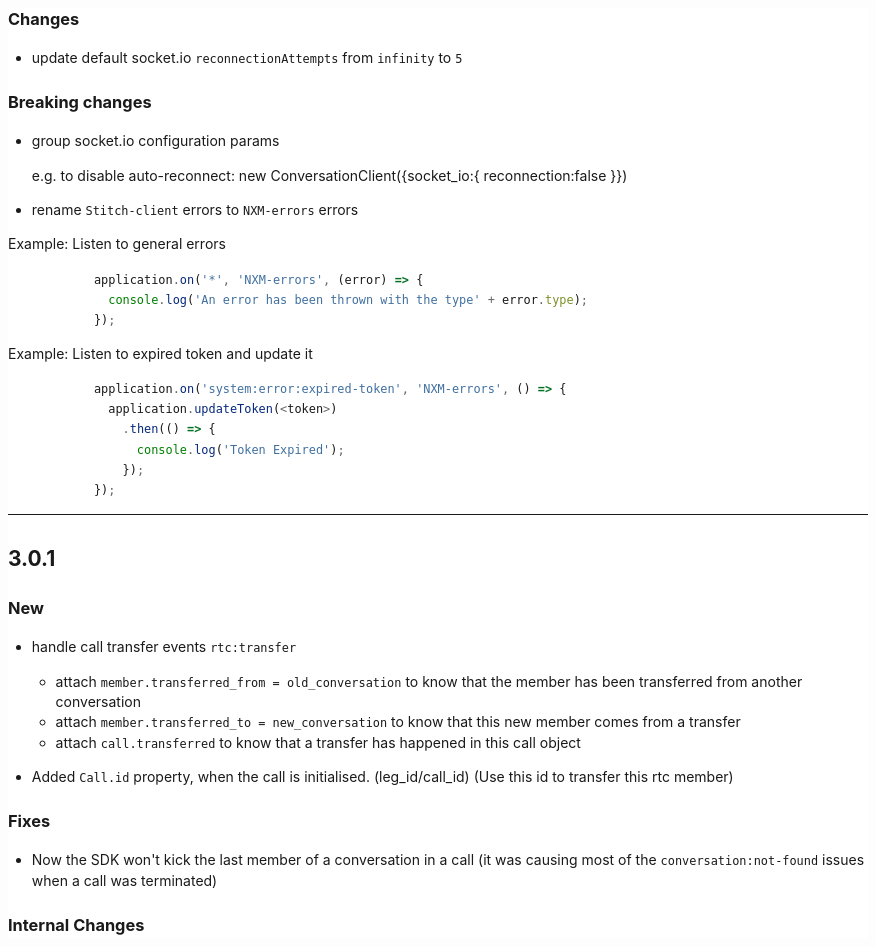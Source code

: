 ### Changes

- update default socket.io `reconnectionAttempts` from `infinity` to `5`

### Breaking changes

- group socket.io configuration params

  e.g. to disable auto-reconnect:  new ConversationClient({socket_io:{
      reconnection:false
  }})

- rename `Stitch-client` errors to `NXM-errors` errors

Example: Listen to general errors

```javascript
            application.on('*', 'NXM-errors', (error) => {
              console.log('An error has been thrown with the type' + error.type);
            });
```

Example: Listen to expired token and update it

```javascript
            application.on('system:error:expired-token', 'NXM-errors', () => {
              application.updateToken(<token>)
                .then(() => {
                  console.log('Token Expired');
                });
            });
```

---

## 3.0.1

### New

- handle call transfer events `rtc:transfer`
  - attach `member.transferred_from = old_conversation` to know that the member has been transferred from another conversation
  - attach `member.transferred_to = new_conversation` to know that this new member comes from a transfer
  - attach `call.transferred` to know that a transfer has happened in this call object

- Added `Call.id` property, when the call is initialised. (leg_id/call_id) (Use this id to transfer this rtc member)

### Fixes

- Now the SDK won't kick the last member of a conversation in a call (it was causing most of the `conversation:not-found` issues when a call was terminated)

### Internal Changes
